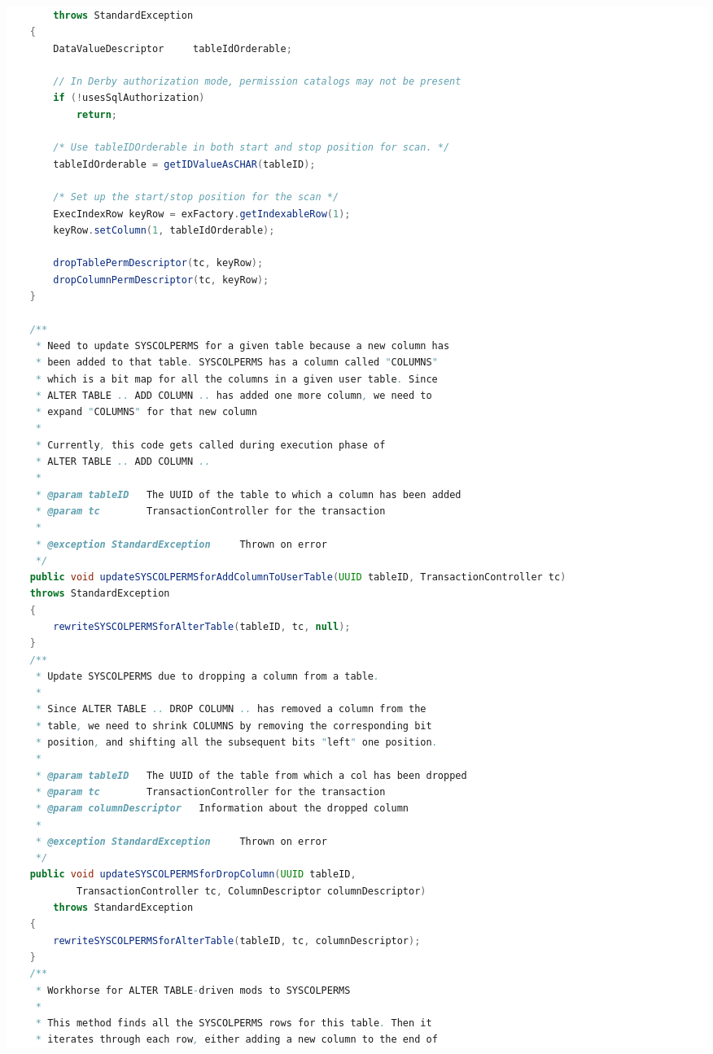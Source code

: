 ```java
		throws StandardException
	{
		DataValueDescriptor		tableIdOrderable;

		// In Derby authorization mode, permission catalogs may not be present
		if (!usesSqlAuthorization)
			return;

		/* Use tableIDOrderable in both start and stop position for scan. */
		tableIdOrderable = getIDValueAsCHAR(tableID);

		/* Set up the start/stop position for the scan */
		ExecIndexRow keyRow = exFactory.getIndexableRow(1);
		keyRow.setColumn(1, tableIdOrderable);

		dropTablePermDescriptor(tc, keyRow);
		dropColumnPermDescriptor(tc, keyRow);
	}

	/**
	 * Need to update SYSCOLPERMS for a given table because a new column has 
	 * been added to that table. SYSCOLPERMS has a column called "COLUMNS"
	 * which is a bit map for all the columns in a given user table. Since
	 * ALTER TABLE .. ADD COLUMN .. has added one more column, we need to
	 * expand "COLUMNS" for that new column
	 *
	 * Currently, this code gets called during execution phase of
	 * ALTER TABLE .. ADD COLUMN .. 
	 *
	 * @param tableID	The UUID of the table to which a column has been added
	 * @param tc		TransactionController for the transaction
	 *
	 * @exception StandardException		Thrown on error
	 */
	public void	updateSYSCOLPERMSforAddColumnToUserTable(UUID tableID, TransactionController tc)
	throws StandardException
	{
		rewriteSYSCOLPERMSforAlterTable(tableID, tc, null);
	}
	/**
	 * Update SYSCOLPERMS due to dropping a column from a table.
	 *
	 * Since ALTER TABLE .. DROP COLUMN .. has removed a column from the
	 * table, we need to shrink COLUMNS by removing the corresponding bit
	 * position, and shifting all the subsequent bits "left" one position.
	 *
	 * @param tableID	The UUID of the table from which a col has been dropped
	 * @param tc		TransactionController for the transaction
	 * @param columnDescriptor   Information about the dropped column
	 *
	 * @exception StandardException		Thrown on error
	 */
	public void updateSYSCOLPERMSforDropColumn(UUID tableID, 
			TransactionController tc, ColumnDescriptor columnDescriptor)
		throws StandardException
	{
		rewriteSYSCOLPERMSforAlterTable(tableID, tc, columnDescriptor);
	}
	/**
	 * Workhorse for ALTER TABLE-driven mods to SYSCOLPERMS
	 *
	 * This method finds all the SYSCOLPERMS rows for this table. Then it
	 * iterates through each row, either adding a new column to the end of
```